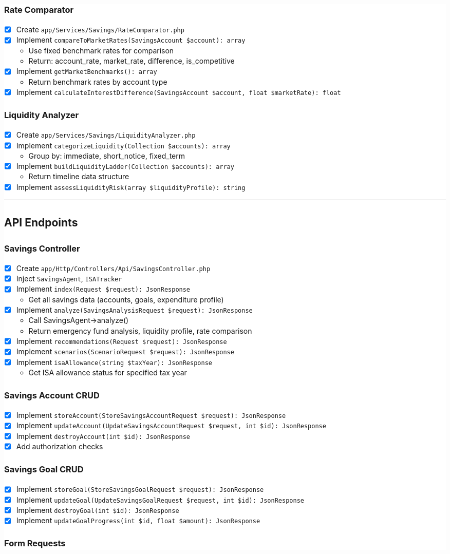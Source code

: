 ### Rate Comparator

- [x] Create `app/Services/Savings/RateComparator.php`
- [x] Implement `compareToMarketRates(SavingsAccount $account): array`
  - Use fixed benchmark rates for comparison
  - Return: account_rate, market_rate, difference, is_competitive
- [x] Implement `getMarketBenchmarks(): array`
  - Return benchmark rates by account type
- [x] Implement `calculateInterestDifference(SavingsAccount $account, float $marketRate): float`

### Liquidity Analyzer

- [x] Create `app/Services/Savings/LiquidityAnalyzer.php`
- [x] Implement `categorizeLiquidity(Collection $accounts): array`
  - Group by: immediate, short_notice, fixed_term
- [x] Implement `buildLiquidityLadder(Collection $accounts): array`
  - Return timeline data structure
- [x] Implement `assessLiquidityRisk(array $liquidityProfile): string`

---

## API Endpoints

### Savings Controller

- [x] Create `app/Http/Controllers/Api/SavingsController.php`
- [x] Inject `SavingsAgent`, `ISATracker`
- [x] Implement `index(Request $request): JsonResponse`
  - Get all savings data (accounts, goals, expenditure profile)
- [x] Implement `analyze(SavingsAnalysisRequest $request): JsonResponse`
  - Call SavingsAgent->analyze()
  - Return emergency fund analysis, liquidity profile, rate comparison
- [x] Implement `recommendations(Request $request): JsonResponse`
- [x] Implement `scenarios(ScenarioRequest $request): JsonResponse`
- [x] Implement `isaAllowance(string $taxYear): JsonResponse`
  - Get ISA allowance status for specified tax year

### Savings Account CRUD

- [x] Implement `storeAccount(StoreSavingsAccountRequest $request): JsonResponse`
- [x] Implement `updateAccount(UpdateSavingsAccountRequest $request, int $id): JsonResponse`
- [x] Implement `destroyAccount(int $id): JsonResponse`
- [x] Add authorization checks

### Savings Goal CRUD

- [x] Implement `storeGoal(StoreSavingsGoalRequest $request): JsonResponse`
- [x] Implement `updateGoal(UpdateSavingsGoalRequest $request, int $id): JsonResponse`
- [x] Implement `destroyGoal(int $id): JsonResponse`
- [x] Implement `updateGoalProgress(int $id, float $amount): JsonResponse`

### Form Requests

